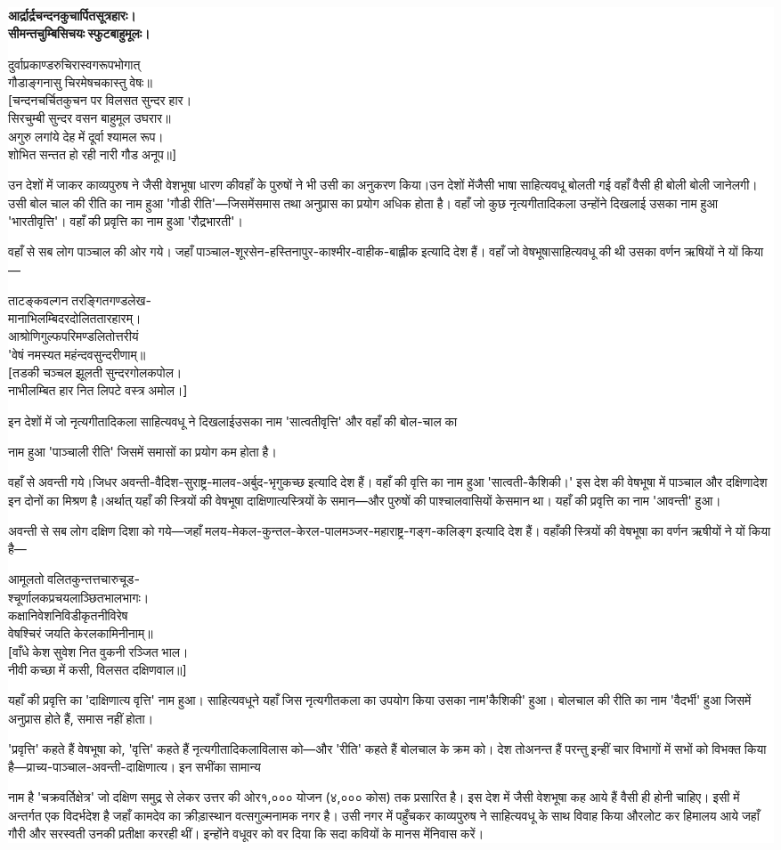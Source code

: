 **आर्द्रार्द्रचन्दनकुचार्पितसूत्रहारः।  
सीमन्तचुम्बिसिचयः स्फुटबाहुमूलः।**

दुर्वाप्रकाण्डरुचिरास्वगरूपभोगात्  
गौडाङ्गनासु चिरमेषचकास्तु वेषः॥  
\[चन्दनचर्चितकुचन पर विलसत सुन्दर हार।  
सिरचुम्बी सुन्दर वसन बाहुमूल उघरार॥  
अगुरु लगांये देह में दूर्वा श्यामल रूप।  
शोभित सन्तत हो रही नारी गौड अनूप॥\]

  उन देशों में जाकर काव्यपुरुष ने जैसी वेशभूषा धारण कीवहाँ के पुरुषों ने भी उसी का अनुकरण किया।उन देशों मेंजैसी भाषा साहित्यवधू बोलती गई वहाँ वैसी ही बोली बोली जानेलगी। उसी बोल चाल की रीति का नाम हुआ 'गौडी रीति'—जिसमेंसमास तथा अनुप्रास का प्रयोग अधिक होता है। वहाँ जो कुछ नृत्यगीतादिकला उन्होंने दिखलाई उसका नाम हुआ 'भारतीवृत्ति'। वहाँ की प्रवृत्ति का नाम हुआ 'रौद्रभारती'।

  वहाँ से सब लोग पाञ्चाल की ओर गये। जहाँ पाञ्चाल-शूरसेन-हस्तिनापुर-काश्मीर-वाहीक-बाह्लीक इत्यादि देश हैं। वहाँ जो वेषभूषासाहित्यवधू की थी उसका वर्णन ऋषियों ने यों किया—

ताटङ्कवल्गन तरङ्गितगण्डलेख-  
मानाभिलम्बिदरदोलिततारहारम्।  
आश्रोणिगुल्फपरिमण्डलितोत्तरीयं  
'वेषं नमस्यत महंन्दवसुन्दरीणाम्॥  
\[तडकी चञ्चल झूलती सुन्दरगोलकपोल।  
नाभीलम्बित हार नित लिपटे वस्त्र अमोल।\]

 इन देशों में जो नृत्यगीतादिकला साहित्यवधू ने दिखलाईउसका नाम 'सात्वतीवृत्ति' और वहाँ की बोल-चाल का

नाम हुआ 'पाञ्चाली रीति' जिसमें समासों का प्रयोग कम होता है।

 वहाँ से अवन्ती गये।जिधर अवन्ती-वैदिश-सुराष्ट्र-मालव-अर्बुद-भृगुकच्छ इत्यादि देश हैं। वहाँ की वृत्ति का नाम हुआ 'सात्वती-कैशिकी।' इस देश की वेषभूषा में पाञ्चाल और दक्षिणादेश इन दोनों का मिश्रण है।अर्थात् यहाँ की स्त्रियों की वेषभूषा दाक्षिणात्यस्त्रियों के समान—और पुरुषों की पाश्चालवासियों केसमान था। यहाँ की प्रवृत्ति का नाम 'आवन्ती' हुआ।

 अवन्ती से सब लोग दक्षिण दिशा को गये—जहाँ मलय-मेकल-कुन्तल-केरल-पालमञ्जर-महाराष्ट्र-गङ्ग-कलिङ्ग इत्यादि देश हैं। वहाँकी स्त्रियों की वेषभूषा का वर्णन ऋषीयों ने यों किया है—

आमूलतो वलितकुन्तत्तचारुचूड-  
श्चूर्णालकप्रचयलाञ्छितभालभागः।  
कक्षानिवेशनिविडीकृतनीविरेष  
वेषश्चिरं जयति केरलकामिनीनाम्॥  
\[वाँधे केश सुवेश नित वुकनी रञ्जित भाल।  
नीवी कच्छा में कसी, विलसत दक्षिणवाल॥\]

  यहाँ की प्रवृत्ति का 'दाक्षिणात्य वृत्ति' नाम हुआ। साहित्यवधूने यहाँ जिस नृत्यगीतकला का उपयोग किया उसका नाम'कैशिकी' हुआ। बोलचाल की रीति का नाम 'वैदर्भी' हुआ जिसमें अनुप्रास होते हैं, समास नहीं होता।

  'प्रवृत्ति' कहते हैं वेषभूषा को, 'वृत्ति' कहते हैं
नृत्यगीतादिकलाविलास को—और 'रीति' कहते हैं बोलचाल के क्रम को। देश तोअनन्त हैं परन्तु इन्हीं चार विभागों में सभों को विभक्त किया है—प्राच्य-पाञ्चाल-अवन्ती-दाक्षिणात्य। इन सभींका सामान्य

नाम है 'चक्रवर्तिक्षेत्र' जो दक्षिण समुद्र से लेकर उत्तर की ओर१,००० योजन (४,००० कोस) तक प्रसारित है। इस देश में जैसी वेशभूषा कह आये हैं वैसी ही होनी चाहिए। इसी में अन्तर्गत एक विदर्भदेश है जहाँ कामदेव का क्रीड़ास्थान वत्सगुल्मनामक नगर है। उसी नगर में पहुँचकर काव्यपुरुष ने साहित्यवधू के साथ विवाह किया औरलोट कर हिमालय आये जहाँ गौरी और सरस्वती उनकी प्रतीक्षा कररही थीं। इन्होंने वधूवर को वर दिया कि सदा कवियों के मानस मेंनिवास करें।
